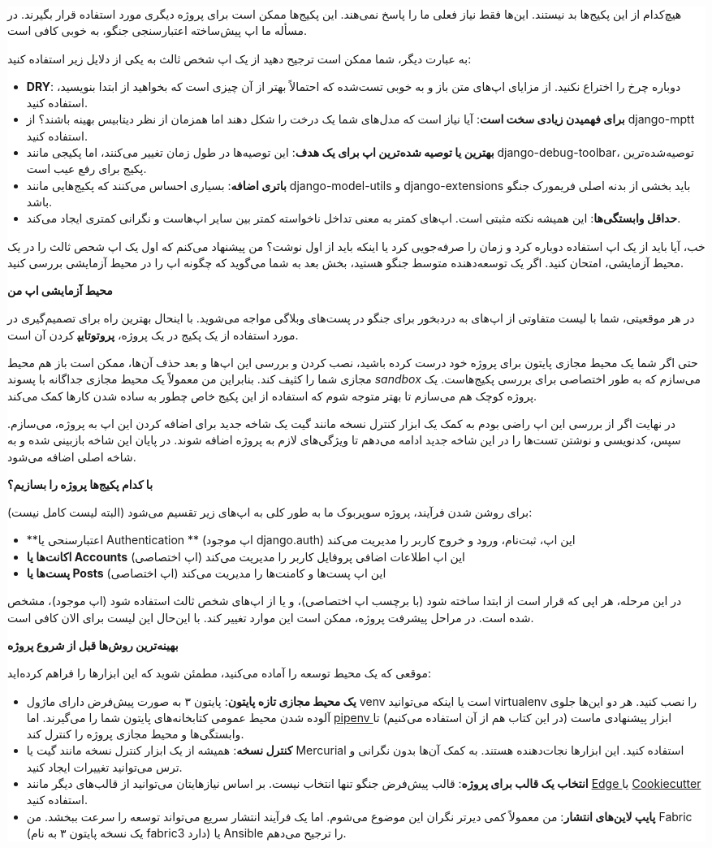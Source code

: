 هیچ‌کدام از این پکیج‌ها بد نیستند. این‌ها فقط نیاز فعلی ما را پاسخ نمی‌هند. این پکیج‌ها ممکن است برای پروژه دیگری مورد استفاده قرار بگیرند. در مسأله ما اپ پیش‌ساخته اعتبارسنجی جنگو، به خوبی کافی است.

به عبارت دیگر، شما ممکن است ترجیح دهید از یک اپ شخص ثالث به یکی از دلایل زیر استفاده کنید:

- **DRY**: دوباره چرخ را اختراع نکنید. از مزایای اپ‌های متن باز و به خوبی تست‌شده که احتمالاً بهتر از آن چیزی است که بخواهید از ابتدا بنویسید، استفاده کنید.
- **برای فهمیدن زیادی سخت است**: آیا نیاز است که مدل‌های شما یک درخت را شکل دهند اما همزمان از نظر دیتابیس بهینه باشند؟ از django-mptt استفاده کنید.
- **بهترین یا توصیه شده‌ترین اپ برای یک هدف**: این توصیه‌ها در طول زمان تغییر می‌کنند، اما پکیجی مانند django-debug-toolbar، توصیه‌شده‌ترین پکیج برای رفع عیب است.
- **باتری اضافه**: بسیاری احساس می‌کنند که پکیج‌هایی مانند django-model-utils و django-extensions باید بخشی از بدنه اصلی فریمورک جنگو باشد.
- **حداقل وابستگی‌ها**: این همیشه نکته مثبتی است. اپ‌های کمتر به معنی تداخل ناخواسته کمتر بین سایر اپ‌هاست و نگرانی کمتری ایجاد می‌کند.

خب، آیا باید از یک اپ استفاده دوباره کرد و زمان را صرفه‌جویی کرد یا اینکه باید از اول نوشت؟ من پیشنهاد می‌کنم که اول یک اپ شحص ثالث را در یک محیط آزمایشی، امتحان کنید. اگر یک توسعه‌دهنده متوسط جنگو هستید، بخش بعد به شما می‌گوید که چگونه اپ را در محیط آزمایشی بررسی کنید.

**محیط آزمایشی اپ من**

در هر موقعیتی، شما با لیست متفاوتی از اپ‌های به دردبخور برای جنگو در پست‌های وبلاگی مواجه می‌شوید. با اینحال بهترین راه برای تصمیم‌گیری در مورد استفاده از یک پکیج در یک پروژه، **پروتوتایپ**‍ کردن آن است.

حتی اگر شما یک محیط مجازی پایتون برای پروژه خود درست کرده باشید، نصب کردن و بررسی این اپ‌ها و بعد حذف آن‌ها، ممکن است باز هم محیط مجازی شما را کثیف کند. بنابراین من معمولاً یک محیط مجازی جداگانه با پسوند _sandbox_ می‌سازم که به طور اختصاصی برای بررسی پکیج‌هاست. یک پروژه کوچک هم می‌سازم تا بهتر متوجه شوم که استفاده از این پکیج خاص چطور به ساده شدن کارها کمک می‌کند.

در نهایت اگر از بررسی این اپ راضی بودم به کمک یک ابزار کنترل نسخه مانند گیت یک شاخه جدید برای اضافه کردن این اپ به پروژه، می‌سازم. سپس، کدنویسی و نوشتن تست‌ها را در این شاخه جدید ادامه می‌دهم تا ویژگی‌های لازم به پروژه اضافه شوند. در پایان این شاخه بازبینی شده و به شاخه اصلی اضافه می‌شود. 

**با کدام پکیج‌ها پروژه را بسازیم؟**

برای روشن شدن فرآیند، پروژه سوپربوک ما به طور کلی به اپ‌های زیر تقسیم می‌شود (البته لیست کامل نیست):

- **اعتبارسنحی یا Authentication ** (اپ موجود django.auth) این اپ، ثبت‌نام، ورود و خروج کاربر را مدیریت می‌کند
- **اکانت‌ها یا Accounts** (اپ اختصاصی) این اپ اطلاعات اضافی پروفایل کاربر را مدیریت می‌کند
- **پست‌ها یا Posts** (اپ اختصاصی) این اپ پست‌ها و کامنت‌ها را مدیریت می‌کند

در این مرحله، هر اپی که قرار است از ابتدا ساخته شود (با برچسب اپ اختصاصی)، و یا از اپ‌های شخص ثالث استفاده شود (اپ موجود)، مشخص شده است. در مراحل پیشرفت پروژه، ممکن است این موارد تغییر کند. با این‌حال این لیست برای الان کافی است.

**بهینه‌ترین روش‌ها قبل از شروع پروژه**

موقعی که یک محیط توسعه را آماده می‌کنید، مطمئن شوید که این ابزارها را فراهم کرده‌اید:

- **یک محیط مجازی تازه پایتون**: پایتون ۳ به صورت پیش‌فرض دارای ماژول venv است یا اینکه می‌توانید virtualenv را نصب کنید. هر دو این‌ها جلوی آلوده شدن محیط عمومی کتابخانه‌های پایتون شما را می‌گیرند. اما [pipenv ](https://docs.pipenv.org/) ابزار پیشنهادی ماست (در این کتاب هم از آن استفاده می‌کنیم) تا وابستگی‌ها و محیط مجازی پروژه را کنترل کند. 
- **کنترل نسخه**: همیشه از یک ابزار کنترل نسخه مانند گیت یا Mercurial استفاده کنید. این ابزارها نجات‌دهنده هستند. به کمک آن‌ها بدون نگرانی و ترس می‌توانید تغییرات ایجاد کنید.
- **انتخاب یک قالب برای پروژه**: قالب پیش‌فرض جنگو تنها انتخاب نیست. بر اساس نیازهایتان می‌توانید از قالب‌های دیگر مانند  [Edge ](https://github.com/pydanny/cookiecutter-django) یا  [Cookiecutter](https://github.com/pydanny/cookiecutter-django) استفاده کنید.
- **پایپ لاین‌های انتشار**: من معمولاً کمی دیرتر نگران این موضوع می‌شوم. اما یک فرآیند انتشار سریع می‌تواند توسعه را سرعت ببخشد. من Fabric (یک نسخه پایتون ۳ به نام  fabric3 دارد) یا Ansible را ترجیح می‌دهم.

